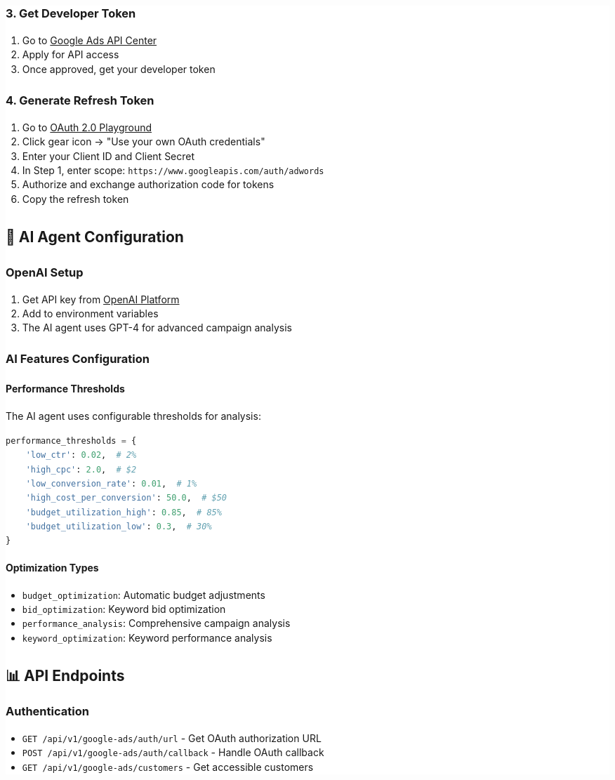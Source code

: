 ### 3. Get Developer Token
1. Go to [Google Ads API Center](https://ads.google.com/nav/selectaccount?authuser=0&dst=/aw/apicenter)
2. Apply for API access
3. Once approved, get your developer token

### 4. Generate Refresh Token
1. Go to [OAuth 2.0 Playground](https://developers.google.com/oauthplayground/)
2. Click gear icon → "Use your own OAuth credentials"
3. Enter your Client ID and Client Secret
4. In Step 1, enter scope: `https://www.googleapis.com/auth/adwords`
5. Authorize and exchange authorization code for tokens
6. Copy the refresh token

## 🤖 AI Agent Configuration

### OpenAI Setup
1. Get API key from [OpenAI Platform](https://platform.openai.com/)
2. Add to environment variables
3. The AI agent uses GPT-4 for advanced campaign analysis

### AI Features Configuration

#### Performance Thresholds
The AI agent uses configurable thresholds for analysis:

```python
performance_thresholds = {
    'low_ctr': 0.02,  # 2%
    'high_cpc': 2.0,  # $2
    'low_conversion_rate': 0.01,  # 1%
    'high_cost_per_conversion': 50.0,  # $50
    'budget_utilization_high': 0.85,  # 85%
    'budget_utilization_low': 0.3,  # 30%
}
```

#### Optimization Types
- `budget_optimization`: Automatic budget adjustments
- `bid_optimization`: Keyword bid optimization
- `performance_analysis`: Comprehensive campaign analysis
- `keyword_optimization`: Keyword performance analysis

## 📊 API Endpoints

### Authentication
- `GET /api/v1/google-ads/auth/url` - Get OAuth authorization URL
- `POST /api/v1/google-ads/auth/callback` - Handle OAuth callback
- `GET /api/v1/google-ads/customers` - Get accessible customers
